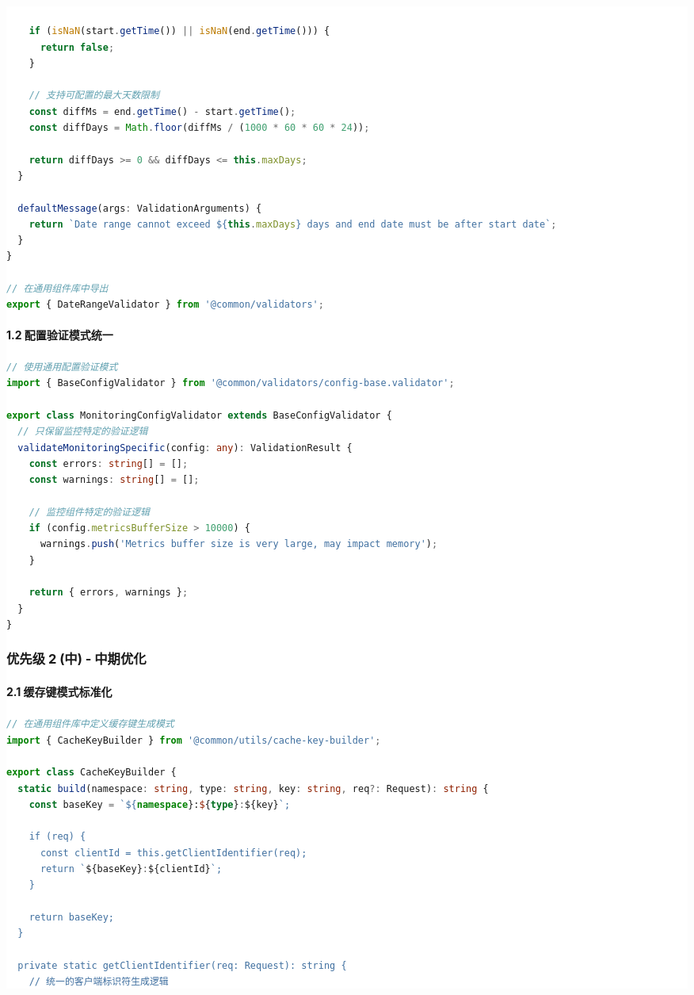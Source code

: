 ```typescript

    if (isNaN(start.getTime()) || isNaN(end.getTime())) {
      return false;
    }

    // 支持可配置的最大天数限制
    const diffMs = end.getTime() - start.getTime();
    const diffDays = Math.floor(diffMs / (1000 * 60 * 60 * 24));

    return diffDays >= 0 && diffDays <= this.maxDays;
  }

  defaultMessage(args: ValidationArguments) {
    return `Date range cannot exceed ${this.maxDays} days and end date must be after start date`;
  }
}

// 在通用组件库中导出
export { DateRangeValidator } from '@common/validators';
```

#### 1.2 配置验证模式统一
```typescript
// 使用通用配置验证模式
import { BaseConfigValidator } from '@common/validators/config-base.validator';

export class MonitoringConfigValidator extends BaseConfigValidator {
  // 只保留监控特定的验证逻辑
  validateMonitoringSpecific(config: any): ValidationResult {
    const errors: string[] = [];
    const warnings: string[] = [];

    // 监控组件特定的验证逻辑
    if (config.metricsBufferSize > 10000) {
      warnings.push('Metrics buffer size is very large, may impact memory');
    }

    return { errors, warnings };
  }
}
```

### 优先级 2 (中) - 中期优化

#### 2.1 缓存键模式标准化
```typescript
// 在通用组件库中定义缓存键生成模式
import { CacheKeyBuilder } from '@common/utils/cache-key-builder';

export class CacheKeyBuilder {
  static build(namespace: string, type: string, key: string, req?: Request): string {
    const baseKey = `${namespace}:${type}:${key}`;
    
    if (req) {
      const clientId = this.getClientIdentifier(req);
      return `${baseKey}:${clientId}`;
    }
    
    return baseKey;
  }

  private static getClientIdentifier(req: Request): string {
    // 统一的客户端标识符生成逻辑
```